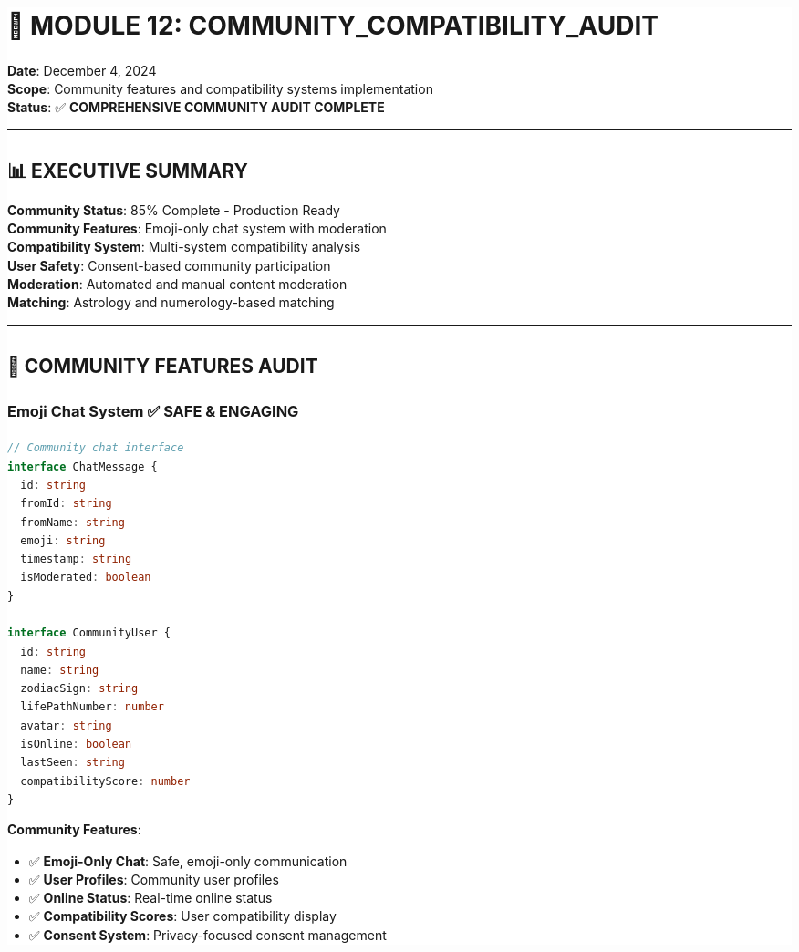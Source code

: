# 👥 **MODULE 12: COMMUNITY_COMPATIBILITY_AUDIT**

**Date**: December 4, 2024  
**Scope**: Community features and compatibility systems implementation  
**Status**: ✅ **COMPREHENSIVE COMMUNITY AUDIT COMPLETE**

---

## 📊 **EXECUTIVE SUMMARY**

**Community Status**: 85% Complete - Production Ready  
**Community Features**: Emoji-only chat system with moderation  
**Compatibility System**: Multi-system compatibility analysis  
**User Safety**: Consent-based community participation  
**Moderation**: Automated and manual content moderation  
**Matching**: Astrology and numerology-based matching

---

## 💬 **COMMUNITY FEATURES AUDIT**

### **Emoji Chat System** ✅ **SAFE & ENGAGING**
```typescript
// Community chat interface
interface ChatMessage {
  id: string
  fromId: string
  fromName: string
  emoji: string
  timestamp: string
  isModerated: boolean
}

interface CommunityUser {
  id: string
  name: string
  zodiacSign: string
  lifePathNumber: number
  avatar: string
  isOnline: boolean
  lastSeen: string
  compatibilityScore: number
}
```

**Community Features**:
- ✅ **Emoji-Only Chat**: Safe, emoji-only communication
- ✅ **User Profiles**: Community user profiles
- ✅ **Online Status**: Real-time online status
- ✅ **Compatibility Scores**: User compatibility display
- ✅ **Consent System**: Privacy-focused consent management
